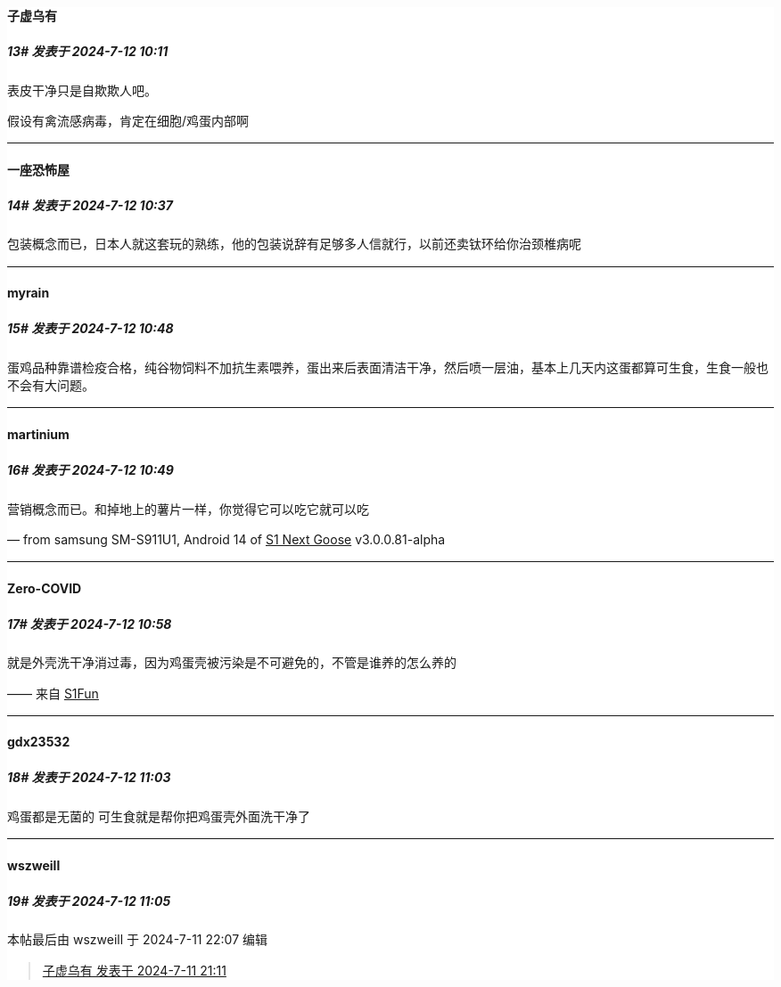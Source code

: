####  子虚乌有  
##### 13#       发表于 2024-7-12 10:11

表皮干净只是自欺欺人吧。

假设有禽流感病毒，肯定在细胞/鸡蛋内部啊

*****

####  一座恐怖屋  
##### 14#       发表于 2024-7-12 10:37

包装概念而已，日本人就这套玩的熟练，他的包装说辞有足够多人信就行，以前还卖钛环给你治颈椎病呢

*****

####  myrain  
##### 15#       发表于 2024-7-12 10:48

蛋鸡品种靠谱检疫合格，纯谷物饲料不加抗生素喂养，蛋出来后表面清洁干净，然后喷一层油，基本上几天内这蛋都算可生食，生食一般也不会有大问题。

*****

####  martinium  
##### 16#       发表于 2024-7-12 10:49

营销概念而已。和掉地上的薯片一样，你觉得它可以吃它就可以吃

— from samsung SM-S911U1, Android 14 of [S1 Next Goose](https://pan.baidu.com/s/1mi43uRm) v3.0.0.81-alpha

*****

####  Zero-COVID  
##### 17#       发表于 2024-7-12 10:58

就是外壳洗干净消过毒，因为鸡蛋壳被污染是不可避免的，不管是谁养的怎么养的

—— 来自 [S1Fun](https://s1fun.koalcat.com)

*****

####  gdx23532  
##### 18#       发表于 2024-7-12 11:03

鸡蛋都是无菌的
可生食就是帮你把鸡蛋壳外面洗干净了

*****

####  wszweill  
##### 19#       发表于 2024-7-12 11:05

 本帖最后由 wszweill 于 2024-7-11 22:07 编辑 
<blockquote><a href="httphttps://bbs.saraba1st.com/2b/forum.php?mod=redirect&amp;goto=findpost&amp;pid=65560159&amp;ptid=2191091" target="_blank">子虚乌有 发表于 2024-7-11 21:11</a>
